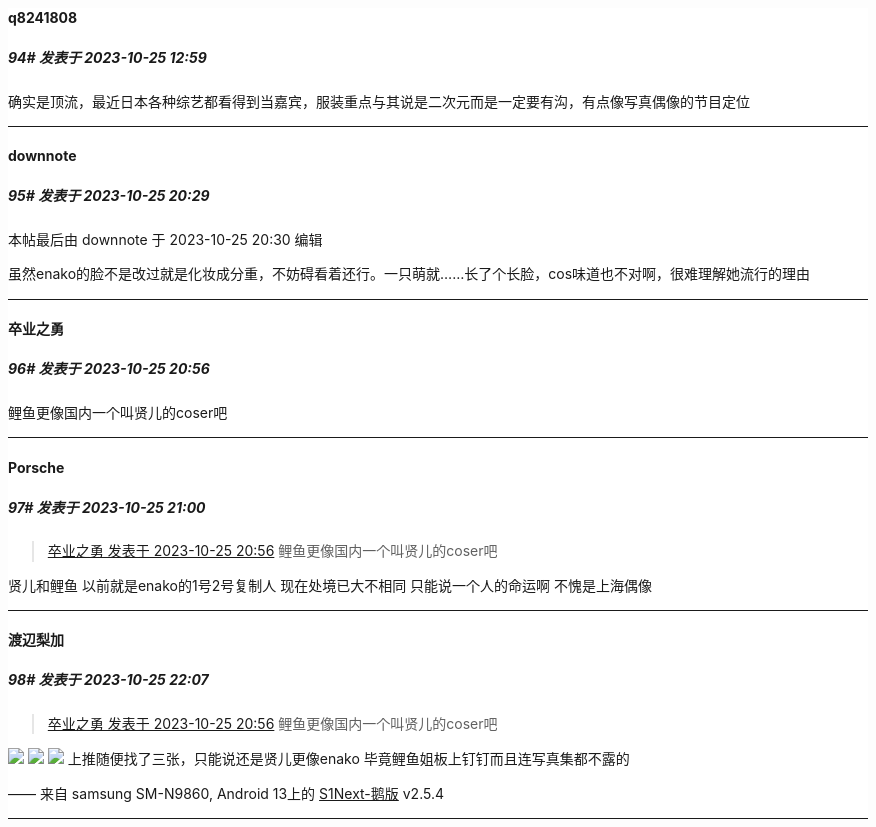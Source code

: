 ####  q8241808  
##### 94#       发表于 2023-10-25 12:59

确实是顶流，最近日本各种综艺都看得到当嘉宾，服装重点与其说是二次元而是一定要有沟，有点像写真偶像的节目定位

*****

####  downnote  
##### 95#       发表于 2023-10-25 20:29

 本帖最后由 downnote 于 2023-10-25 20:30 编辑 

虽然enako的脸不是改过就是化妆成分重，不妨碍看着还行。一只萌就……长了个长脸，cos味道也不对啊，很难理解她流行的理由

*****

####  卒业之勇  
##### 96#       发表于 2023-10-25 20:56

鲤鱼更像国内一个叫贤儿的coser吧

*****

####  Porsche  
##### 97#       发表于 2023-10-25 21:00

<blockquote><a href="httphttps://bbs.saraba1st.com/2b/forum.php?mod=redirect&amp;goto=findpost&amp;pid=62829751&amp;ptid=2157934" target="_blank">卒业之勇 发表于 2023-10-25 20:56</a>
鲤鱼更像国内一个叫贤儿的coser吧</blockquote>
贤儿和鲤鱼 以前就是enako的1号2号复制人
现在处境已大不相同
只能说一个人的命运啊
不愧是上海偶像

*****

####  渡辺梨加  
##### 98#       发表于 2023-10-25 22:07

<blockquote><a href="httphttps://bbs.saraba1st.com/2b/forum.php?mod=redirect&amp;goto=findpost&amp;pid=62829751&amp;ptid=2157934" target="_blank">卒业之勇 发表于 2023-10-25 20:56</a>
鲤鱼更像国内一个叫贤儿的coser吧</blockquote>
<img src="https://p.sda1.dev/13/20da51fb67368d73fb0102047599429c/IMG_2023102522_0500_8430.jpg" referrerpolicy="no-referrer">
<img src="https://p.sda1.dev/13/0a7b4aa76bf5d71fda360e45bf69a81c/CMP_20231025220530320.jpg" referrerpolicy="no-referrer">
<img src="https://p.sda1.dev/13/831c6d4076a8238ec3078a054778c313/CMP_20231025220530412.jpg" referrerpolicy="no-referrer">
上推随便找了三张，只能说还是贤儿更像enako
毕竟鲤鱼姐板上钉钉而且连写真集都不露的

—— 来自 samsung SM-N9860, Android 13上的 [S1Next-鹅版](https://github.com/ykrank/S1-Next/releases) v2.5.4

*****
